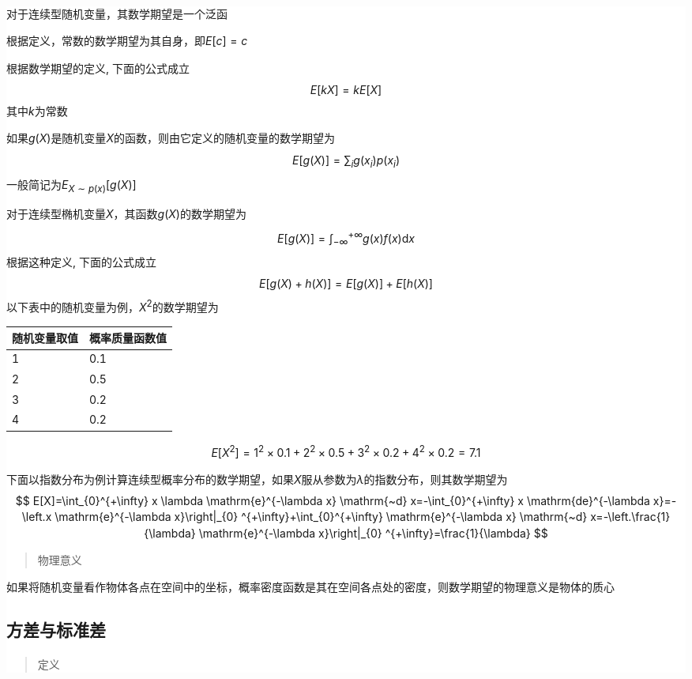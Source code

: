 对于连续型随机变量，其数学期望是一个泛函

根据定义，常数的数学期望为其自身，即$E[c]=c$

根据数学期望的定义, 下面的公式成立
$$
E[k X]=k E[X]
$$
其中$k$为常数

如果$g(X)$是随机变量$X$的函数，则由它定义的随机变量的数学期望为
$$
E[g(X)]=\sum_{i} g\left(x_{i}\right) p\left(x_{i}\right)
$$
一般简记为$E_{X \sim p(x)}[g(X)]$

对于连续型椭机变量$X$，其函数$g(X)$的数学期望为
$$
E[g(X)]=\int_{-\infty}^{+\infty} g(x) f(x) \mathrm{d} x
$$
根据这种定义, 下面的公式成立
$$
E[g(X)+h(X)]=E[g(X)]+E[h(X)]
$$
以下表中的随机变量为例，$X^{2}$的数学期望为

| 随机变量取值 | 概率质量函数值 |
| ------------ | -------------- |
| 1            | 0.1            |
| 2            | 0.5            |
| 3            | 0.2            |
| 4            | 0.2            |

$$
E\left[X^{2}\right]=1^{2} \times 0.1+2^{2} \times 0.5+3^{2} \times 0.2+4^{2} \times 0.2=7.1
$$

下面以指数分布为例计算连续型概率分布的数学期望，如果$X$服从参数为$\lambda$的指数分布，则其数学期望为
$$
E[X]=\int_{0}^{+\infty} x \lambda \mathrm{e}^{-\lambda x} \mathrm{~d} x=-\int_{0}^{+\infty} x \mathrm{de}^{-\lambda x}=-\left.x \mathrm{e}^{-\lambda x}\right|_{0} ^{+\infty}+\int_{0}^{+\infty} \mathrm{e}^{-\lambda x} \mathrm{~d} x=-\left.\frac{1}{\lambda} \mathrm{e}^{-\lambda x}\right|_{0} ^{+\infty}=\frac{1}{\lambda}
$$

> 物理意义

如果将随机变量看作物体各点在空间中的坐标，概率密度函数是其在空间各点处的密度，则数学期望的物理意义是物体的质心

## 方差与标准差

> 定义
